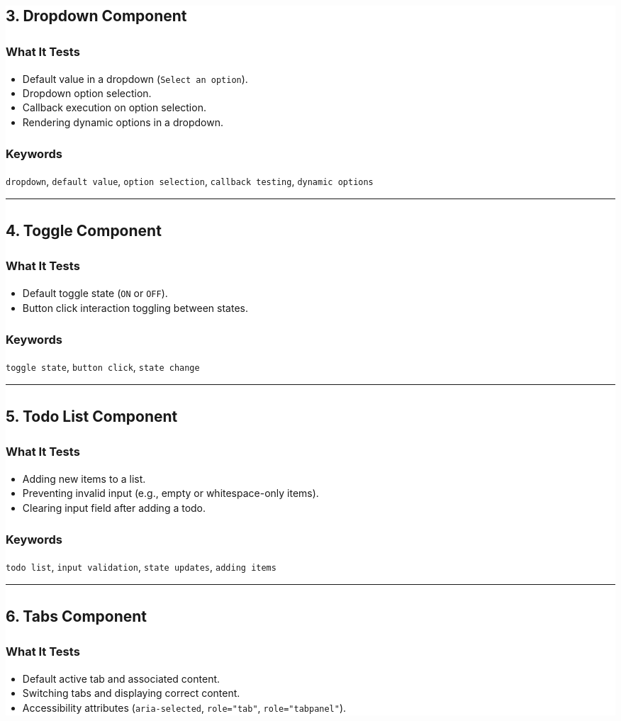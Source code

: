 
## 3. Dropdown Component

### **What It Tests**

- Default value in a dropdown (`Select an option`).
- Dropdown option selection.
- Callback execution on option selection.
- Rendering dynamic options in a dropdown.

### **Keywords**

`dropdown`, `default value`, `option selection`, `callback testing`, `dynamic options`

---

## 4. Toggle Component

### **What It Tests**

- Default toggle state (`ON` or `OFF`).
- Button click interaction toggling between states.

### **Keywords**

`toggle state`, `button click`, `state change`

---

## 5. Todo List Component

### **What It Tests**

- Adding new items to a list.
- Preventing invalid input (e.g., empty or whitespace-only items).
- Clearing input field after adding a todo.

### **Keywords**

`todo list`, `input validation`, `state updates`, `adding items`

---

## 6. Tabs Component

### **What It Tests**

- Default active tab and associated content.
- Switching tabs and displaying correct content.
- Accessibility attributes (`aria-selected`, `role="tab"`, `role="tabpanel"`).
